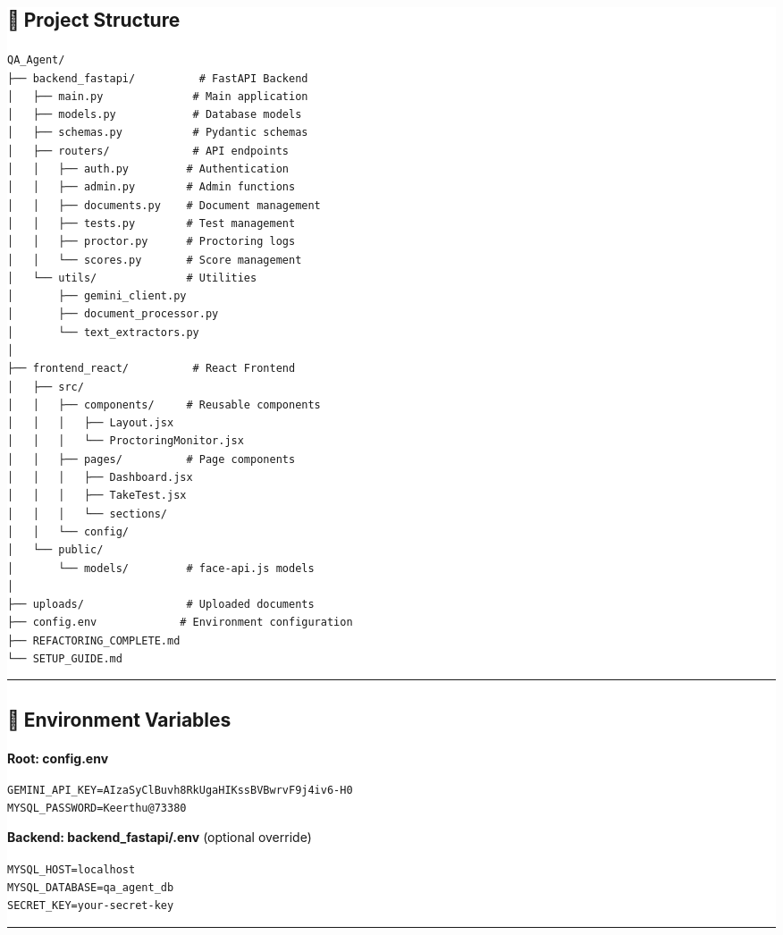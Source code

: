 
## 📁 Project Structure

```
QA_Agent/
├── backend_fastapi/          # FastAPI Backend
│   ├── main.py              # Main application
│   ├── models.py            # Database models
│   ├── schemas.py           # Pydantic schemas
│   ├── routers/             # API endpoints
│   │   ├── auth.py         # Authentication
│   │   ├── admin.py        # Admin functions
│   │   ├── documents.py    # Document management
│   │   ├── tests.py        # Test management
│   │   ├── proctor.py      # Proctoring logs
│   │   └── scores.py       # Score management
│   └── utils/              # Utilities
│       ├── gemini_client.py
│       ├── document_processor.py
│       └── text_extractors.py
│
├── frontend_react/          # React Frontend
│   ├── src/
│   │   ├── components/     # Reusable components
│   │   │   ├── Layout.jsx
│   │   │   └── ProctoringMonitor.jsx
│   │   ├── pages/          # Page components
│   │   │   ├── Dashboard.jsx
│   │   │   ├── TakeTest.jsx
│   │   │   └── sections/
│   │   └── config/
│   └── public/
│       └── models/         # face-api.js models
│
├── uploads/                # Uploaded documents
├── config.env             # Environment configuration
├── REFACTORING_COMPLETE.md
└── SETUP_GUIDE.md
```

---

## 🔐 Environment Variables

**Root: config.env**
```env
GEMINI_API_KEY=AIzaSyClBuvh8RkUgaHIKssBVBwrvF9j4iv6-H0
MYSQL_PASSWORD=Keerthu@73380
```

**Backend: backend_fastapi/.env** (optional override)
```env
MYSQL_HOST=localhost
MYSQL_DATABASE=qa_agent_db
SECRET_KEY=your-secret-key
```

---